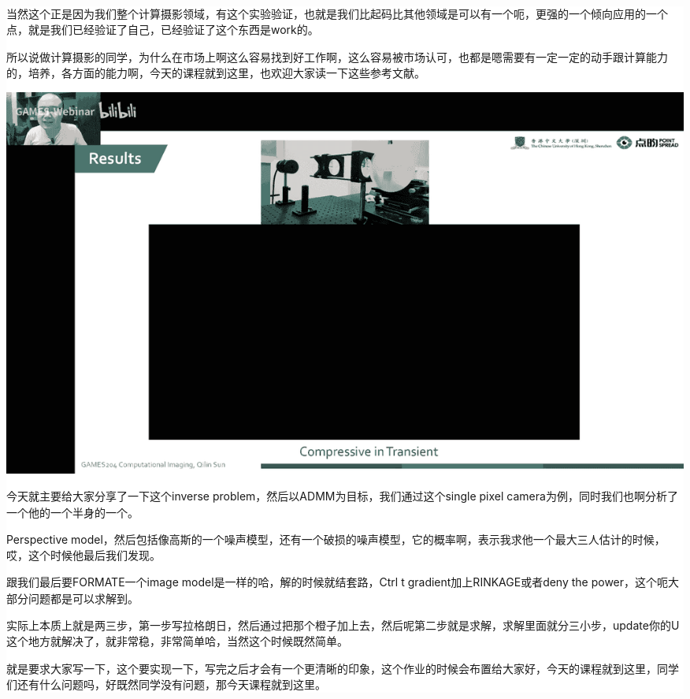 当然这个正是因为我们整个计算摄影领域，有这个实验验证，也就是我们比起码比其他领域是可以有一个呃，更强的一个倾向应用的一个点，就是我们已经验证了自己，已经验证了这个东西是work的。

所以说做计算摄影的同学，为什么在市场上啊这么容易找到好工作啊，这么容易被市场认可，也都是嗯需要有一定一定的动手跟计算能力的，培养，各方面的能力啊，今天的课程就到这里，也欢迎大家读一下这些参考文献。



![](img/2b351383309c037603bf015432b58676_38.png)

今天就主要给大家分享了一下这个inverse problem，然后以ADMM为目标，我们通过这个single pixel camera为例，同时我们也啊分析了一个他的一个半身的一个。

Perspective model，然后包括像高斯的一个噪声模型，还有一个破损的噪声模型，它的概率啊，表示我求他一个最大三人估计的时候，哎，这个时候他最后我们发现。

跟我们最后要FORMATE一个image model是一样的哈，解的时候就结套路，Ctrl t gradient加上RINKAGE或者deny the power，这个呃大部分问题都是可以求解到。

实际上本质上就是两三步，第一步写拉格朗日，然后通过把那个橙子加上去，然后呢第二步就是求解，求解里面就分三小步，update你的U这个地方就解决了，就非常稳，非常简单哈，当然这个时候既然简单。

就是要求大家写一下，这个要实现一下，写完之后才会有一个更清晰的印象，这个作业的时候会布置给大家好，今天的课程就到这里，同学们还有什么问题吗，好既然同学没有问题，那今天课程就到这里。


